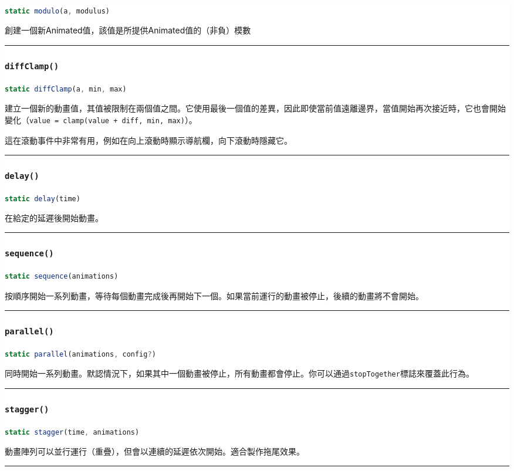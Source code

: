 ```jsx
static modulo(a, modulus)
```

創建一個新Animated值，該值是所提供Animated值的（非負）模數

---

### `diffClamp()`

```jsx
static diffClamp(a, min, max)
```

建立一個新的動畫值，其值被限制在兩個值之間。它使用最後一個值的差異，因此即使當前值遠離邊界，當值開始再次接近時，它也會開始變化（`value = clamp(value + diff, min, max)`）。

這在滾動事件中非常有用，例如在向上滾動時顯示導航欄，向下滾動時隱藏它。

---

### `delay()`

```jsx
static delay(time)
```

在給定的延遲後開始動畫。

---

### `sequence()`

```jsx
static sequence(animations)
```

按順序開始一系列動畫，等待每個動畫完成後再開始下一個。如果當前運行的動畫被停止，後續的動畫將不會開始。

---

### `parallel()`

```jsx
static parallel(animations, config?)
```

同時開始一系列動畫。默認情況下，如果其中一個動畫被停止，所有動畫都會停止。你可以通過`stopTogether`標誌來覆蓋此行為。

---

### `stagger()`

```jsx
static stagger(time, animations)
```

動畫陣列可以並行運行（重疊），但會以連續的延遲依次開始。適合製作拖尾效果。

---